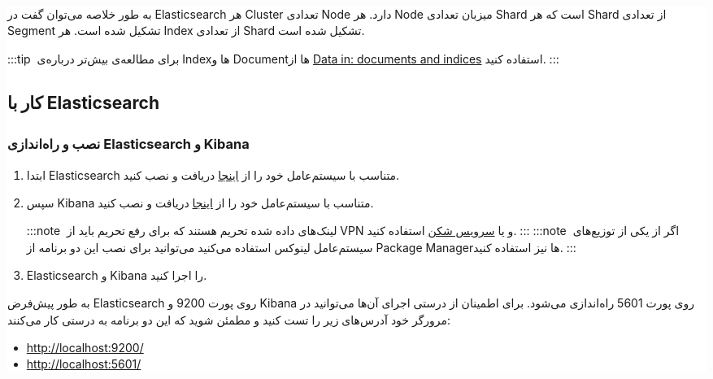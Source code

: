 به طور خلاصه می‌توان گفت در Elasticsearch
هر Cluster
تعدادی Node
دارد. هر Node
میزبان تعدادی Shard
است که هر Shard
از تعدادی Segment
تشکیل شده است. هر Index
از تعدادی Shard
تشکیل شده است.

:::tip ‌
برای مطالعه‌ی بیش‌تر درباره‌ی Indexها
و Documentها
از [Data in: documents and indices](https://www.elastic.co/guide/en/elasticsearch/reference/current/documents-indices.html)
استفاده کنید.
:::

## کار با Elasticsearch

### نصب و راه‌اندازی Elasticsearch و Kibana

1. ابتدا Elasticsearch
    متناسب با سیستم‌عامل خود را از [اینجا](https://www.elastic.co/downloads/elasticsearch)
    دریافت و نصب کنید.

1. سپس Kibana
    متناسب با سیستم‌عامل خود را از [اینجا](https://www.elastic.co/downloads/kibana)
    دریافت و نصب کنید.

    :::note ‌
    لینک‌های داده شده تحریم هستند که برای رفع تحریم باید از VPN
    و یا [سرویس شکن](https://shecan.ir/)
    استفاده کنید.
    :::
    :::note ‌
    اگر از یکی از توزیع‌های سیستم‌عامل لینوکس استفاده می‌کنید می‌توانید برای نصب این دو برنامه از Package Managerها
    نیز استفاده کنید.
    :::

1. Elasticsearch
    و Kibana
    را اجرا کنید.

به طور پیش‌فرض Elasticsearch
روی پورت 9200 و Kibana
روی پورت 5601 راه‌اندازی می‌شود. برای اطمینان از درستی اجرای آن‌ها می‌توانید در مرورگر خود آدرس‌های زیر را تست کنید و مطمئن شوید که این دو برنامه به درستی کار می‌کنند:

* [http://localhost:9200/](http://localhost:9200/)
* [http://localhost:5601/](http://localhost:5601/)
